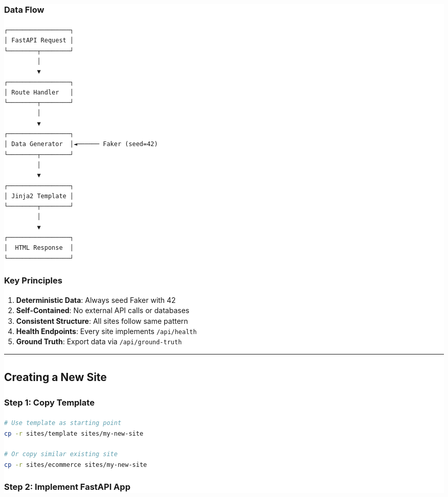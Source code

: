 ### Data Flow

```
┌─────────────────┐
│ FastAPI Request │
└────────┬────────┘
         │
         ▼
┌─────────────────┐
│ Route Handler   │
└────────┬────────┘
         │
         ▼
┌─────────────────┐
│ Data Generator  │◄────── Faker (seed=42)
└────────┬────────┘
         │
         ▼
┌─────────────────┐
│ Jinja2 Template │
└────────┬────────┘
         │
         ▼
┌─────────────────┐
│  HTML Response  │
└─────────────────┘
```

### Key Principles

1. **Deterministic Data**: Always seed Faker with 42
2. **Self-Contained**: No external API calls or databases
3. **Consistent Structure**: All sites follow same pattern
4. **Health Endpoints**: Every site implements `/api/health`
5. **Ground Truth**: Export data via `/api/ground-truth`

---

## Creating a New Site

### Step 1: Copy Template

```bash
# Use template as starting point
cp -r sites/template sites/my-new-site

# Or copy similar existing site
cp -r sites/ecommerce sites/my-new-site
```

### Step 2: Implement FastAPI App
